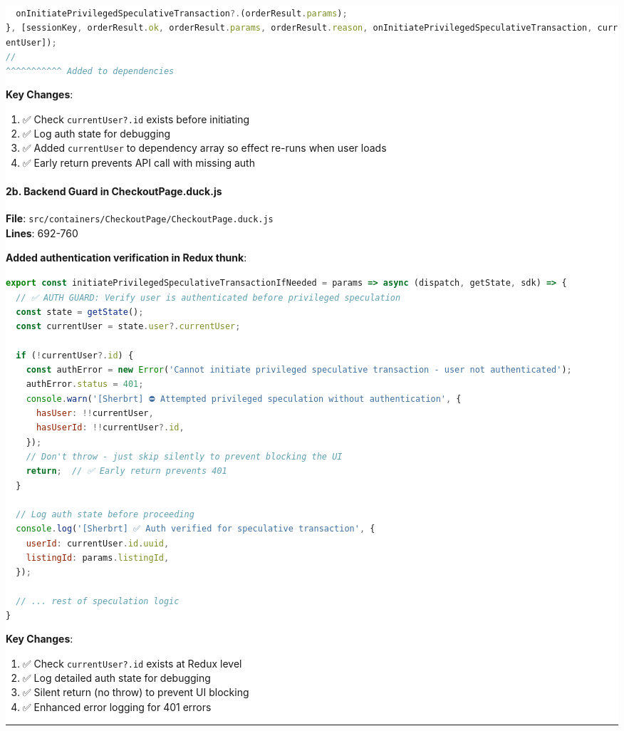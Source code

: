 ```javascript
  onInitiatePrivilegedSpeculativeTransaction?.(orderResult.params);
}, [sessionKey, orderResult.ok, orderResult.params, orderResult.reason, onInitiatePrivilegedSpeculativeTransaction, currentUser]);
//                                                                                                                          ^^^^^^^^^^^ Added to dependencies
```

**Key Changes**:
1. ✅ Check `currentUser?.id` exists before initiating
2. ✅ Log auth state for debugging
3. ✅ Added `currentUser` to dependency array so effect re-runs when user loads
4. ✅ Early return prevents API call with missing auth

#### 2b. Backend Guard in CheckoutPage.duck.js

**File**: `src/containers/CheckoutPage/CheckoutPage.duck.js`  
**Lines**: 692-760

**Added authentication verification in Redux thunk**:

```javascript
export const initiatePrivilegedSpeculativeTransactionIfNeeded = params => async (dispatch, getState, sdk) => {
  // ✅ AUTH GUARD: Verify user is authenticated before privileged speculation
  const state = getState();
  const currentUser = state.user?.currentUser;
  
  if (!currentUser?.id) {
    const authError = new Error('Cannot initiate privileged speculative transaction - user not authenticated');
    authError.status = 401;
    console.warn('[Sherbrt] ⛔ Attempted privileged speculation without authentication', {
      hasUser: !!currentUser,
      hasUserId: !!currentUser?.id,
    });
    // Don't throw - just skip silently to prevent blocking the UI
    return;  // ✅ Early return prevents 401
  }

  // Log auth state before proceeding
  console.log('[Sherbrt] ✅ Auth verified for speculative transaction', {
    userId: currentUser.id.uuid,
    listingId: params.listingId,
  });
  
  // ... rest of speculation logic
}
```

**Key Changes**:
1. ✅ Check `currentUser?.id` exists at Redux level
2. ✅ Log detailed auth state for debugging
3. ✅ Silent return (no throw) to prevent UI blocking
4. ✅ Enhanced error logging for 401 errors

---